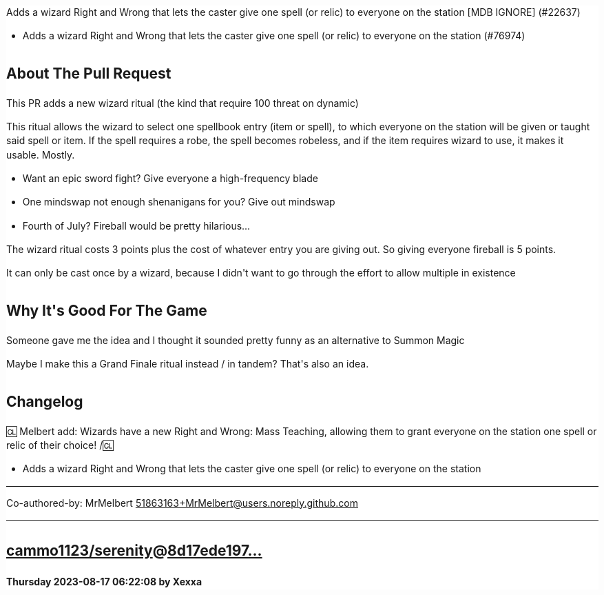 Adds a wizard Right and Wrong that lets the caster give one spell (or relic) to everyone on the station [MDB IGNORE] (#22637)

* Adds a wizard Right and Wrong that lets the caster give one spell (or relic) to everyone on the station (#76974)

## About The Pull Request

This PR adds a new wizard ritual (the kind that require 100 threat on
dynamic)

This ritual allows the wizard to select one spellbook entry (item or
spell), to which everyone on the station will be given or taught said
spell or item. If the spell requires a robe, the spell becomes robeless,
and if the item requires wizard to use, it makes it usable. Mostly.

- Want an epic sword fight? Give everyone a high-frequency blade

- One mindswap not enough shenanigans for you? Give out mindswap

- Fourth of July? Fireball would be pretty hilarious...

The wizard ritual costs 3 points plus the cost of whatever entry you are
giving out. So giving everyone fireball is 5 points.

It can only be cast once by a wizard, because I didn't want to go
through the effort to allow multiple in existence

## Why It's Good For The Game

Someone gave me the idea and I thought it sounded pretty funny as an
alternative to Summon Magic

Maybe I make this a Grand Finale ritual instead / in tandem? That's also
an idea.

## Changelog

:cl: Melbert
add: Wizards have a new Right and Wrong: Mass Teaching, allowing them to
grant everyone on the station one spell or relic of their choice!
/:cl:

* Adds a wizard Right and Wrong that lets the caster give one spell (or relic) to everyone on the station

---------

Co-authored-by: MrMelbert <51863163+MrMelbert@users.noreply.github.com>

---
## [cammo1123/serenity](https://github.com/cammo1123/serenity)@[8d17ede197...](https://github.com/cammo1123/serenity/commit/8d17ede1977517fb0556857e042bd4abd7174a7b)
#### Thursday 2023-08-17 06:22:08 by Xexxa
